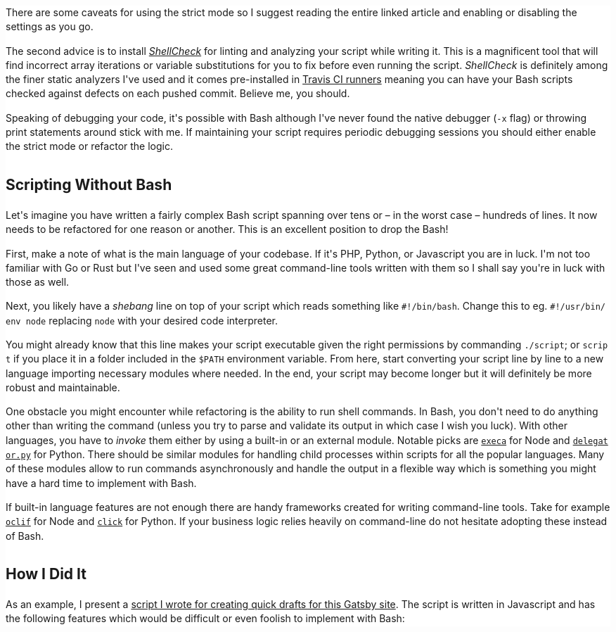 There are some caveats for using the strict mode so I suggest reading the entire linked article and enabling or disabling the settings as you go.

The second advice is to install [_ShellCheck_](https://www.shellcheck.net/) for linting and analyzing your script while writing it. This is a magnificent tool that will find incorrect array iterations or variable substitutions for you to fix before even running the script. _ShellCheck_ is definitely among the finer static analyzers I've used and it comes pre-installed in [Travis CI runners](https://github.com/koalaman/shellcheck/wiki/TravisCI) meaning you can have your Bash scripts checked against defects on each pushed commit. Believe me, you should.

Speaking of debugging your code, it's possible with Bash although I've never found the native debugger (`-x` flag) or throwing print statements around stick with me. If maintaining your script requires periodic debugging sessions you should either enable the strict mode or refactor the logic.

## Scripting Without Bash

Let's imagine you have written a fairly complex Bash script spanning over tens or – in the worst case – hundreds of lines. It now needs to be refactored for one reason or another. This is an excellent position to drop the Bash!

<video autoplay loop>
  <source src="https://media.giphy.com/media/77XwMyXIgUuVW/giphy.mp4" type="video/mp4">
</video>

First, make a note of what is the main language of your codebase. If it's PHP, Python, or Javascript you are in luck. I'm not too familiar with Go or Rust but I've seen and used some great command-line tools written with them so I shall say you're in luck with those as well.

Next, you likely have a _shebang_ line on top of your script which reads something like `#!/bin/bash`. Change this to eg. `#!/usr/bin/env node` replacing `node` with your desired code interpreter.

You might already know that this line makes your script executable given the right permissions by commanding `./script`; or `script` if you place it in a folder included in the `$PATH` environment variable. From here, start converting your script line by line to a new language importing necessary modules where needed. In the end, your script may become longer but it will definitely be more robust and maintainable.

One obstacle you might encounter while refactoring is the ability to run shell commands. In Bash, you don't need to do anything other than writing the command (unless you try to parse and validate its output in which case I wish you luck). With other languages, you have to _invoke_ them either by using a built-in or an external module. Notable picks are [`execa`](https://github.com/sindresorhus/execa) for Node and [`delegator.py`](https://github.com/kennethreitz/delegator.py) for Python. There should be similar modules for handling child processes within scripts for all the popular languages. Many of these modules allow to run commands asynchronously and handle the output in a flexible way which is something you might have a hard time to implement with Bash.

If built-in language features are not enough there are handy frameworks created for writing command-line tools. Take for example [`oclif`](https://oclif.io/) for Node and [`click`](https://github.com/pallets/click) for Python. If your business logic relies heavily on command-line do not hesitate adopting these instead of Bash.

## How I Did It

As an example, I present a [script I wrote for creating quick drafts for this Gatsby site](https://github.com/nikoheikkila/nikoheikkila.fi/blob/master/new.js). The script is written in Javascript and has the following features which would be difficult or even foolish to implement with Bash:
